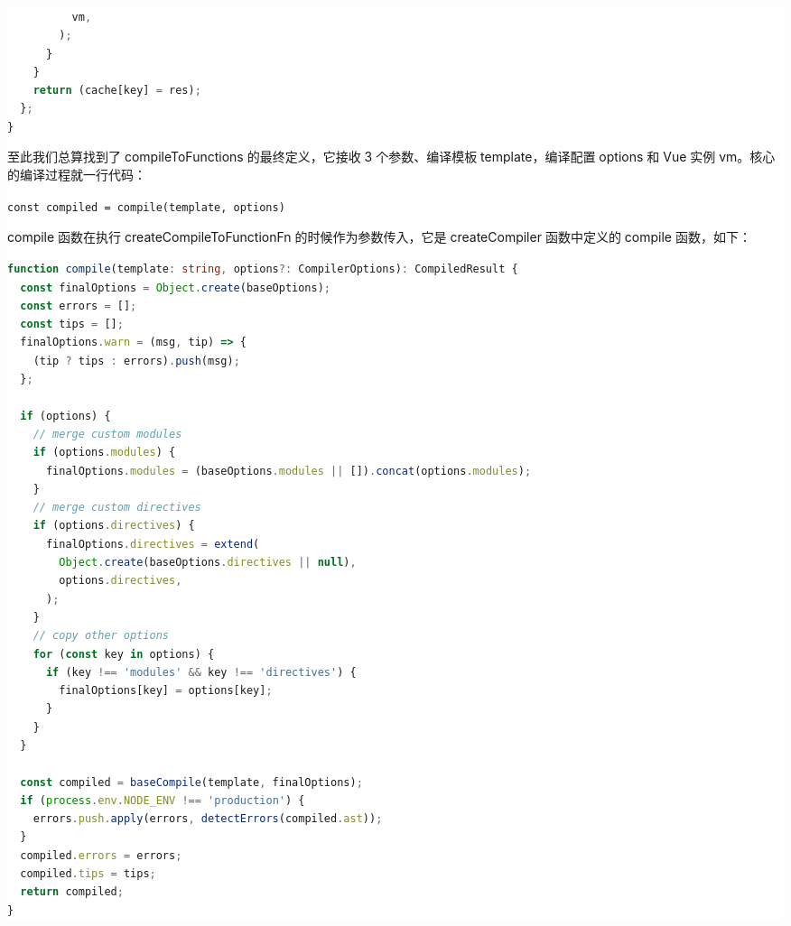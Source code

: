 ```ts
          vm,
        );
      }
    }
    return (cache[key] = res);
  };
}
```

至此我们总算找到了 compileToFunctions 的最终定义，它接收 3 个参数、编译模板 template，编译配置 options 和 Vue 实例 vm。核心的编译过程就一行代码：

    const compiled = compile(template, options)

compile 函数在执行 createCompileToFunctionFn 的时候作为参数传入，它是 createCompiler 函数中定义的 compile 函数，如下：

```ts
function compile(template: string, options?: CompilerOptions): CompiledResult {
  const finalOptions = Object.create(baseOptions);
  const errors = [];
  const tips = [];
  finalOptions.warn = (msg, tip) => {
    (tip ? tips : errors).push(msg);
  };

  if (options) {
    // merge custom modules
    if (options.modules) {
      finalOptions.modules = (baseOptions.modules || []).concat(options.modules);
    }
    // merge custom directives
    if (options.directives) {
      finalOptions.directives = extend(
        Object.create(baseOptions.directives || null),
        options.directives,
      );
    }
    // copy other options
    for (const key in options) {
      if (key !== 'modules' && key !== 'directives') {
        finalOptions[key] = options[key];
      }
    }
  }

  const compiled = baseCompile(template, finalOptions);
  if (process.env.NODE_ENV !== 'production') {
    errors.push.apply(errors, detectErrors(compiled.ast));
  }
  compiled.errors = errors;
  compiled.tips = tips;
  return compiled;
}
```
